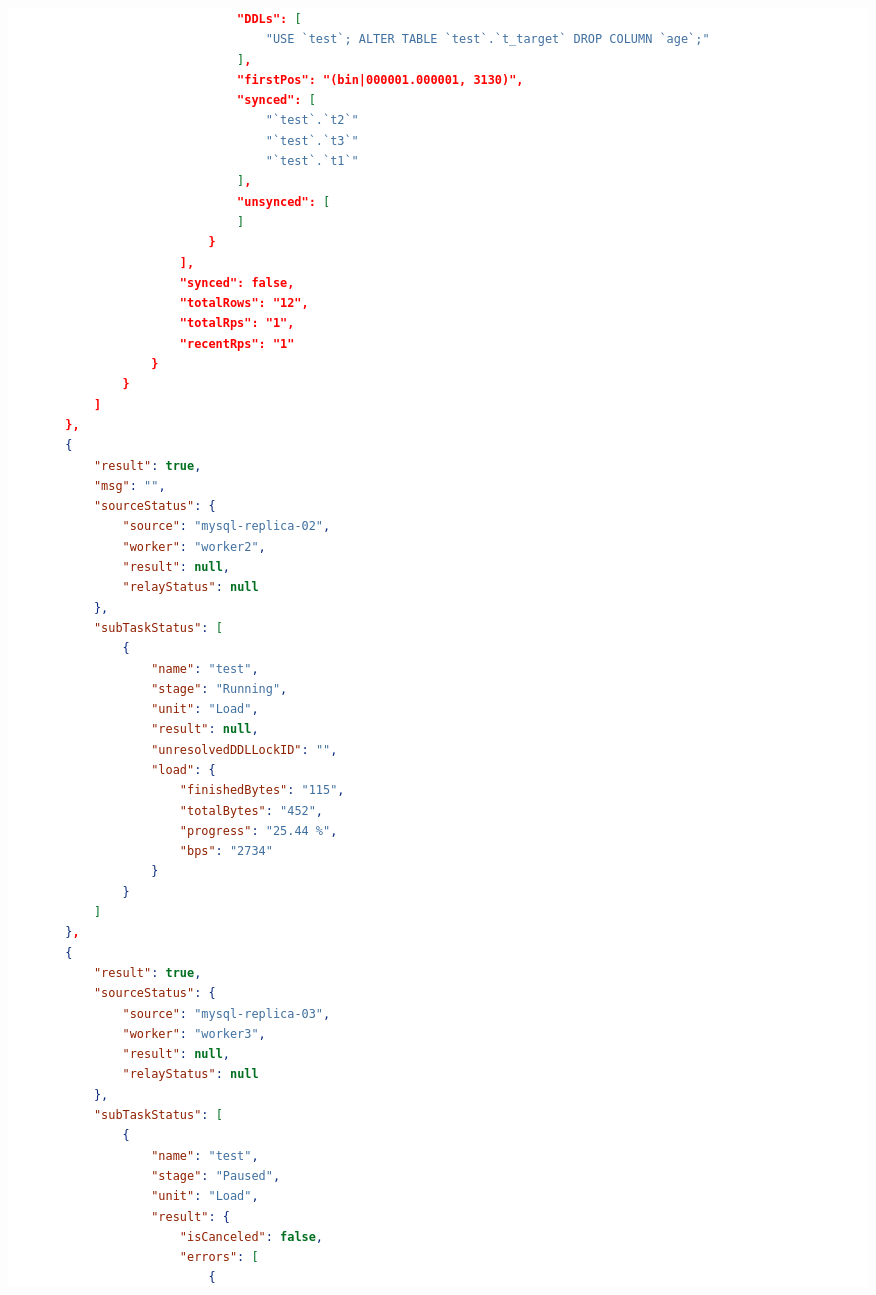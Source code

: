 ```json
                                "DDLs": [
                                    "USE `test`; ALTER TABLE `test`.`t_target` DROP COLUMN `age`;"
                                ],
                                "firstPos": "(bin|000001.000001, 3130)",
                                "synced": [
                                    "`test`.`t2`"
                                    "`test`.`t3`"
                                    "`test`.`t1`"
                                ],
                                "unsynced": [
                                ]
                            }
                        ],
                        "synced": false,
                        "totalRows": "12",
                        "totalRps": "1",
                        "recentRps": "1"
                    }
                }
            ]
        },
        {
            "result": true,
            "msg": "",
            "sourceStatus": {
                "source": "mysql-replica-02",
                "worker": "worker2",
                "result": null,
                "relayStatus": null
            },
            "subTaskStatus": [
                {
                    "name": "test",
                    "stage": "Running",
                    "unit": "Load",
                    "result": null,
                    "unresolvedDDLLockID": "",
                    "load": {
                        "finishedBytes": "115",
                        "totalBytes": "452",
                        "progress": "25.44 %",
                        "bps": "2734"
                    }
                }
            ]
        },
        {
            "result": true,
            "sourceStatus": {
                "source": "mysql-replica-03",
                "worker": "worker3",
                "result": null,
                "relayStatus": null
            },
            "subTaskStatus": [
                {
                    "name": "test",
                    "stage": "Paused",
                    "unit": "Load",
                    "result": {
                        "isCanceled": false,
                        "errors": [
                            {
```